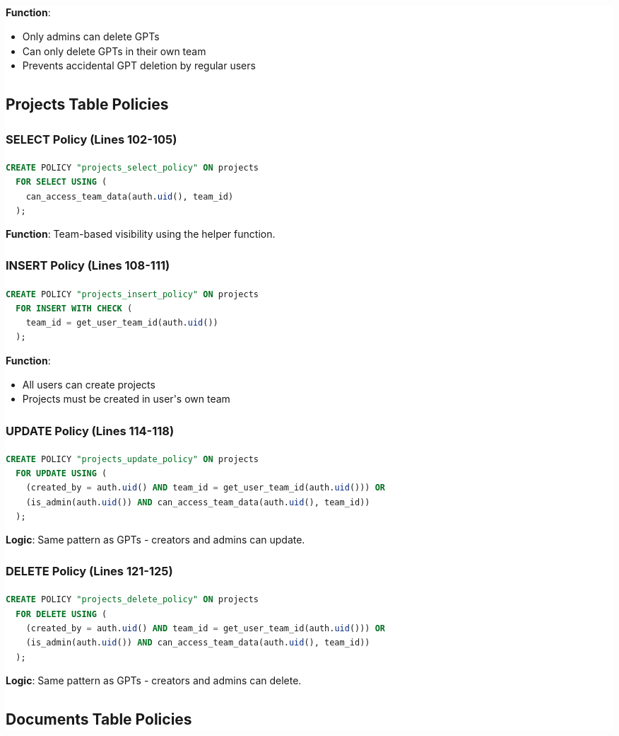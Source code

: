 **Function**: 
- Only admins can delete GPTs
- Can only delete GPTs in their own team
- Prevents accidental GPT deletion by regular users

## Projects Table Policies

### SELECT Policy (Lines 102-105)
```sql
CREATE POLICY "projects_select_policy" ON projects
  FOR SELECT USING (
    can_access_team_data(auth.uid(), team_id)
  );
```

**Function**: Team-based visibility using the helper function.

### INSERT Policy (Lines 108-111)
```sql
CREATE POLICY "projects_insert_policy" ON projects
  FOR INSERT WITH CHECK (
    team_id = get_user_team_id(auth.uid())
  );
```

**Function**: 
- All users can create projects
- Projects must be created in user's own team

### UPDATE Policy (Lines 114-118)
```sql
CREATE POLICY "projects_update_policy" ON projects
  FOR UPDATE USING (
    (created_by = auth.uid() AND team_id = get_user_team_id(auth.uid())) OR
    (is_admin(auth.uid()) AND can_access_team_data(auth.uid(), team_id))
  );
```

**Logic**: Same pattern as GPTs - creators and admins can update.

### DELETE Policy (Lines 121-125)
```sql
CREATE POLICY "projects_delete_policy" ON projects
  FOR DELETE USING (
    (created_by = auth.uid() AND team_id = get_user_team_id(auth.uid())) OR
    (is_admin(auth.uid()) AND can_access_team_data(auth.uid(), team_id))
  );
```

**Logic**: Same pattern as GPTs - creators and admins can delete.

## Documents Table Policies
